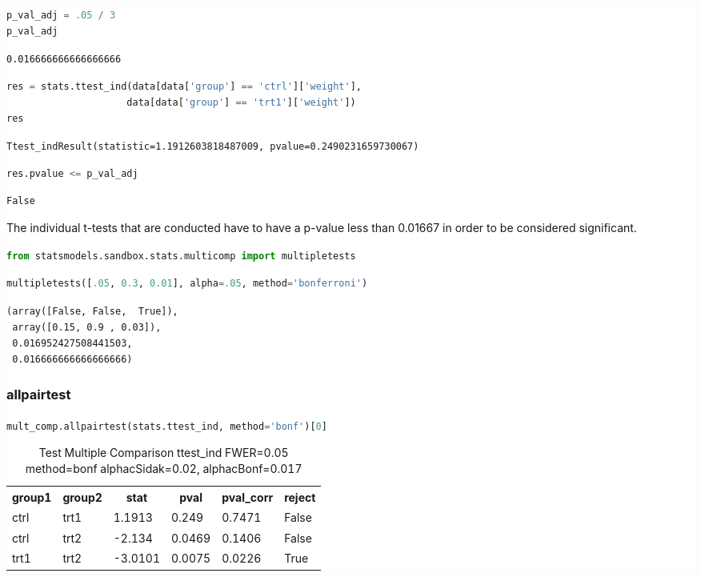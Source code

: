 ```python
p_val_adj = .05 / 3
p_val_adj
```


    0.016666666666666666


```python
res = stats.ttest_ind(data[data['group'] == 'ctrl']['weight'],
                     data[data['group'] == 'trt1']['weight'])
res
```


    Ttest_indResult(statistic=1.1912603818487009, pvalue=0.2490231659730067)


```python
res.pvalue <= p_val_adj
```


    False

The individual t-tests that are conducted have to have a p-value less than 0.01667 in order to be considered significant.


```python
from statsmodels.sandbox.stats.multicomp import multipletests
```


```python
multipletests([.05, 0.3, 0.01], alpha=.05, method='bonferroni')
```


    (array([False, False,  True]),
     array([0.15, 0.9 , 0.03]),
     0.016952427508441503,
     0.016666666666666666)

### allpairtest


```python
mult_comp.allpairtest(stats.ttest_ind, method='bonf')[0]
```


<table class="simpletable">
<caption>Test Multiple Comparison ttest_ind 
FWER=0.05 method=bonf
alphacSidak=0.02, alphacBonf=0.017</caption>
<tr>
  <th>group1</th> <th>group2</th>  <th>stat</th>    <th>pval</th>  <th>pval_corr</th> <th>reject</th>
</tr>
<tr>
   <td>ctrl</td>   <td>trt1</td>  <td>1.1913</td>   <td>0.249</td>  <td>0.7471</td>    <td>False</td>
</tr>
<tr>
   <td>ctrl</td>   <td>trt2</td>  <td>-2.134</td>  <td>0.0469</td>  <td>0.1406</td>    <td>False</td>
</tr>
<tr>
   <td>trt1</td>   <td>trt2</td>  <td>-3.0101</td> <td>0.0075</td>  <td>0.0226</td>    <td>True</td> 
</tr>
</table>
